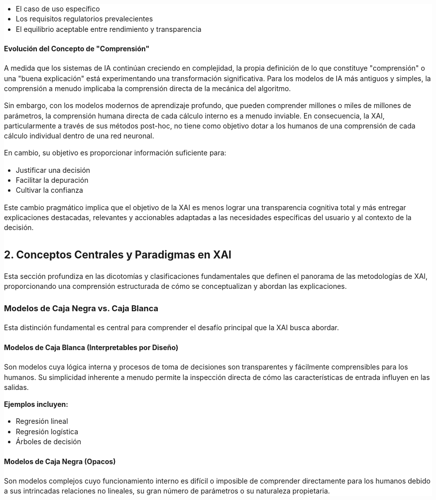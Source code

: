 - El caso de uso específico
- Los requisitos regulatorios prevalecientes  
- El equilibrio aceptable entre rendimiento y transparencia

#### Evolución del Concepto de "Comprensión"

A medida que los sistemas de IA continúan creciendo en complejidad, la propia definición de lo que constituye "comprensión" o una "buena explicación" está experimentando una transformación significativa. Para los modelos de IA más antiguos y simples, la comprensión a menudo implicaba la comprensión directa de la mecánica del algoritmo.

Sin embargo, con los modelos modernos de aprendizaje profundo, que pueden comprender millones o miles de millones de parámetros, la comprensión humana directa de cada cálculo interno es a menudo inviable. En consecuencia, la XAI, particularmente a través de sus métodos post-hoc, no tiene como objetivo dotar a los humanos de una comprensión de cada cálculo individual dentro de una red neuronal.

En cambio, su objetivo es proporcionar información suficiente para:
- Justificar una decisión
- Facilitar la depuración
- Cultivar la confianza

Este cambio pragmático implica que el objetivo de la XAI es menos lograr una transparencia cognitiva total y más entregar explicaciones destacadas, relevantes y accionables adaptadas a las necesidades específicas del usuario y al contexto de la decisión.




## 2. Conceptos Centrales y Paradigmas en XAI

Esta sección profundiza en las dicotomías y clasificaciones fundamentales que definen el panorama de las metodologías de XAI, proporcionando una comprensión estructurada de cómo se conceptualizan y abordan las explicaciones.

### Modelos de Caja Negra vs. Caja Blanca

Esta distinción fundamental es central para comprender el desafío principal que la XAI busca abordar.

#### Modelos de Caja Blanca (Interpretables por Diseño)

Son modelos cuya lógica interna y procesos de toma de decisiones son transparentes y fácilmente comprensibles para los humanos. Su simplicidad inherente a menudo permite la inspección directa de cómo las características de entrada influyen en las salidas.

**Ejemplos incluyen:**
- Regresión lineal
- Regresión logística  
- Árboles de decisión

#### Modelos de Caja Negra (Opacos)

Son modelos complejos cuyo funcionamiento interno es difícil o imposible de comprender directamente para los humanos debido a sus intrincadas relaciones no lineales, su gran número de parámetros o su naturaleza propietaria.
